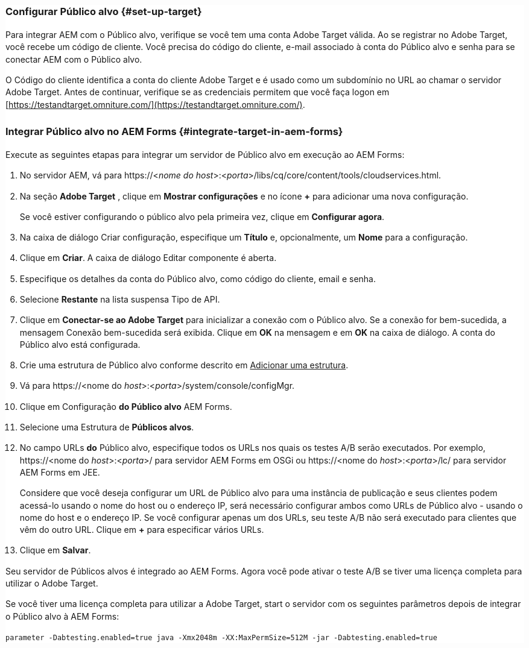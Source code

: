 ### Configurar Público alvo {#set-up-target}

Para integrar AEM com o Público alvo, verifique se você tem uma conta Adobe Target válida. Ao se registrar no Adobe Target, você recebe um código de cliente. Você precisa do código do cliente, e-mail associado à conta do Público alvo e senha para se conectar AEM com o Público alvo.

O Código do cliente identifica a conta do cliente Adobe Target e é usado como um subdomínio no URL ao chamar o servidor Adobe Target. Antes de continuar, verifique se as credenciais permitem que você faça logon em [https://testandtarget.omniture.com/](https://testandtarget.omniture.com/).

### Integrar Público alvo no AEM Forms {#integrate-target-in-aem-forms}

Execute as seguintes etapas para integrar um servidor de Público alvo em execução ao AEM Forms:

1. No servidor AEM, vá para https://&lt;*nome do host*>:&lt;*porta*>/libs/cq/core/content/tools/cloudservices.html.
1. Na seção **Adobe Target** , clique em **Mostrar configurações** e no ícone **+** para adicionar uma nova configuração.

   Se você estiver configurando o público alvo pela primeira vez, clique em **Configurar agora**.

1. Na caixa de diálogo Criar configuração, especifique um **Título** e, opcionalmente, um **Nome** para a configuração.
1. Clique em **Criar**. A caixa de diálogo Editar componente é aberta.
1. Especifique os detalhes da conta do Público alvo, como código do cliente, email e senha.
1. Selecione **Restante** na lista suspensa Tipo de API.
1. Clique em **Conectar-se ao Adobe Target** para inicializar a conexão com o Público alvo. Se a conexão for bem-sucedida, a mensagem Conexão bem-sucedida será exibida. Clique em **OK** na mensagem e em **OK** na caixa de diálogo. A conta do Público alvo está configurada.
1. Crie uma estrutura de Público alvo conforme descrito em [Adicionar uma estrutura](/help/sites-administering/target.md).
1. Vá para https://&lt;nome do *host*>:&lt;*porta*>/system/console/configMgr.
1. Clique em Configuração **do Público alvo** AEM Forms.
1. Selecione uma Estrutura de **Públicos alvos**.
1. No campo URLs **do** Público alvo, especifique todos os URLs nos quais os testes A/B serão executados. Por exemplo, https://&lt;nome do *host*>:&lt;*porta*>/ para servidor AEM Forms em OSGi ou https://&lt;nome do *host*>:&lt;*porta*>/lc/ para servidor AEM Forms em JEE.

   Considere que você deseja configurar um URL de Público alvo para uma instância de publicação e seus clientes podem acessá-lo usando o nome do host ou o endereço IP, será necessário configurar ambos como URLs de Público alvo - usando o nome do host e o endereço IP. Se você configurar apenas um dos URLs, seu teste A/B não será executado para clientes que vêm do outro URL. Clique em **+** para especificar vários URLs.

1. Clique em **Salvar**.

Seu servidor de Públicos alvos é integrado ao AEM Forms. Agora você pode ativar o teste A/B se tiver uma licença completa para utilizar o Adobe Target.

Se você tiver uma licença completa para utilizar a Adobe Target, start o servidor com os seguintes parâmetros depois de integrar o Público alvo à AEM Forms:

`parameter -Dabtesting.enabled=true java -Xmx2048m -XX:MaxPermSize=512M -jar -Dabtesting.enabled=true`
